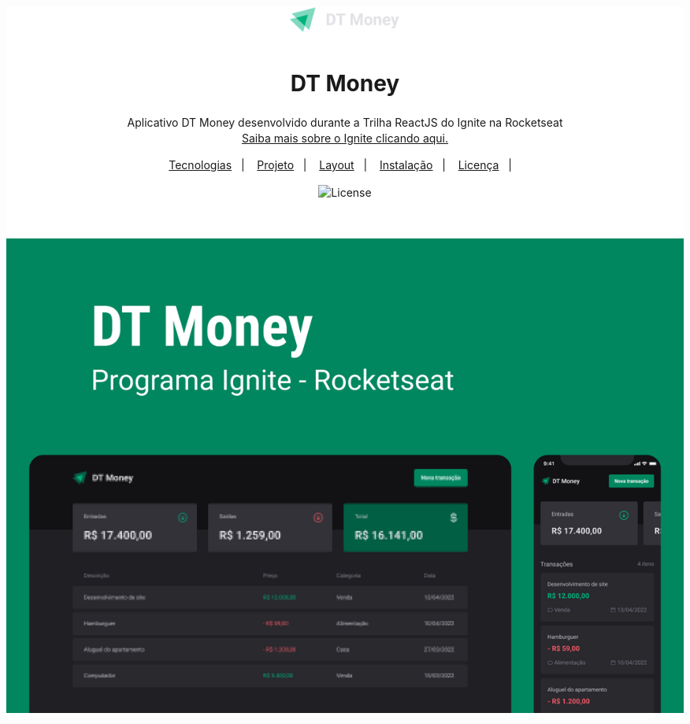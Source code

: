 <div align="center">
<img width="140px" src="readmeFiles/logo.svg" />
<h1> DT Money </h1>
</div>

<p align="center">
Aplicativo DT Money desenvolvido durante a Trilha ReactJS do Ignite na Rocketseat <br/>
<a href="https://www.rocketseat.com.br/ignite">Saiba mais sobre o Ignite clicando aqui.</a>
</p>

<p align="center">
  <a href="#-tecnologias">Tecnologias</a>&nbsp;&nbsp;&nbsp;|&nbsp;&nbsp;&nbsp;
  <a href="#-projeto">Projeto</a>&nbsp;&nbsp;&nbsp;|&nbsp;&nbsp;&nbsp;
  <a href="#-layout">Layout</a>&nbsp;&nbsp;&nbsp;|&nbsp;&nbsp;&nbsp;
  <a href="#-instalação">Instalação</a>&nbsp;&nbsp;&nbsp;|&nbsp;&nbsp;&nbsp;
  <a href="#memo-licença">Licença</a>&nbsp;&nbsp;&nbsp;|&nbsp;&nbsp;&nbsp;
</p>

<p align="center">
  <img alt="License" src="https://img.shields.io/static/v1?label=license&message=MIT&color=49AA26&labelColor=000000">
</p>

<br>

<p align="center">
  <img alt="projeto DevLinks" src="readmeFiles/cover.png" width="100%">
</p>
